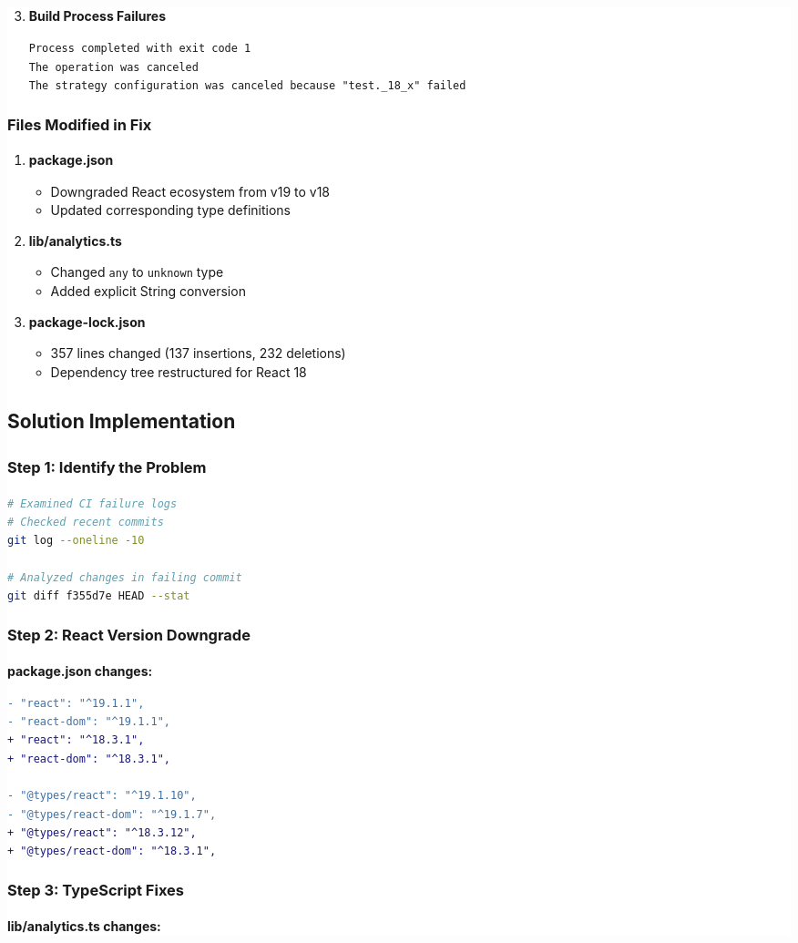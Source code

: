 3. **Build Process Failures**
   ```
   Process completed with exit code 1
   The operation was canceled
   The strategy configuration was canceled because "test._18_x" failed
   ```

### Files Modified in Fix

1. **package.json**
   - Downgraded React ecosystem from v19 to v18
   - Updated corresponding type definitions

2. **lib/analytics.ts**
   - Changed `any` to `unknown` type
   - Added explicit String conversion

3. **package-lock.json**
   - 357 lines changed (137 insertions, 232 deletions)
   - Dependency tree restructured for React 18

## Solution Implementation

### Step 1: Identify the Problem

```bash
# Examined CI failure logs
# Checked recent commits
git log --oneline -10

# Analyzed changes in failing commit
git diff f355d7e HEAD --stat
```

### Step 2: React Version Downgrade

**package.json changes:**

```diff
- "react": "^19.1.1",
- "react-dom": "^19.1.1",
+ "react": "^18.3.1",
+ "react-dom": "^18.3.1",

- "@types/react": "^19.1.10",
- "@types/react-dom": "^19.1.7",
+ "@types/react": "^18.3.12",
+ "@types/react-dom": "^18.3.1",
```

### Step 3: TypeScript Fixes

**lib/analytics.ts changes:**
